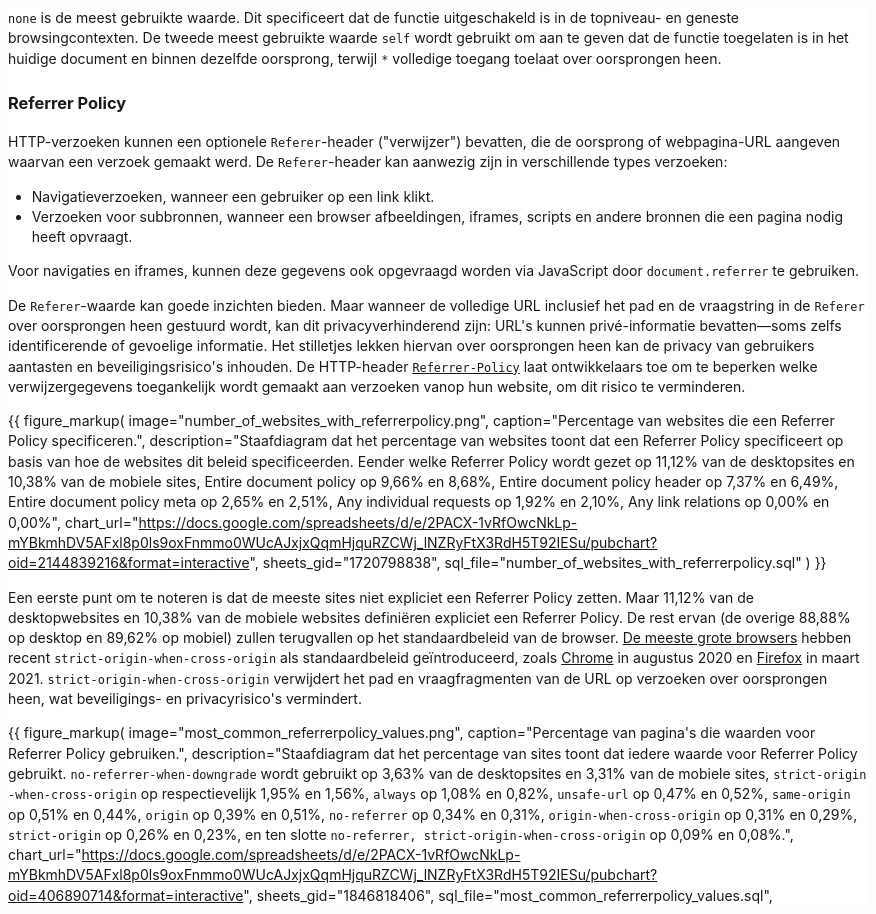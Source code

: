 `none` is de meest gebruikte waarde. Dit specificeert dat de functie uitgeschakeld is in de topniveau- en geneste browsingcontexten. De tweede meest gebruikte waarde `self` wordt gebruikt om aan te geven dat de functie toegelaten is in het huidige document en binnen dezelfde oorsprong, terwijl `*` volledige toegang toelaat over oorsprongen heen.

### Referrer Policy

HTTP-verzoeken kunnen een optionele `Referer`-header ("verwijzer") bevatten, die de oorsprong of webpagina-URL aangeven waarvan een verzoek gemaakt werd. De `Referer`-header kan aanwezig zijn in verschillende types verzoeken:

* Navigatieverzoeken, wanneer een gebruiker op een link klikt.
* Verzoeken voor subbronnen, wanneer een browser afbeeldingen, iframes, scripts en andere bronnen die een pagina nodig heeft opvraagt.

Voor navigaties en iframes, kunnen deze gegevens ook opgevraagd worden via JavaScript door `document.referrer` te gebruiken.

De `Referer`-waarde kan goede inzichten bieden. Maar wanneer de volledige URL inclusief het pad en de vraagstring in de `Referer` over oorsprongen heen gestuurd wordt, kan dit privacyverhinderend zijn: URL's kunnen privé-informatie bevatten—soms zelfs identificerende of gevoelige informatie. Het stilletjes lekken hiervan over oorsprongen heen kan de privacy van gebruikers aantasten en beveiligingsrisico's inhouden. De HTTP-header [`Referrer-Policy`](https://developer.mozilla.org/en-US/docs/Web/HTTP/Headers/Referrer-Policy) laat ontwikkelaars toe om te beperken welke verwijzergegevens toegankelijk wordt gemaakt aan verzoeken vanop hun website, om dit risico te verminderen.

{{ figure_markup(
  image="number_of_websites_with_referrerpolicy.png",
  caption="Percentage van websites die een Referrer Policy specificeren.",
  description="Staafdiagram dat het percentage van websites toont dat een Referrer Policy specificeert op basis van hoe de websites dit beleid specificeerden. Eender welke Referrer Policy wordt gezet op 11,12% van de desktopsites en 10,38% van de mobiele sites, Entire document policy op 9,66% en 8,68%, Entire document policy header op 7,37% en 6,49%, Entire document policy meta op 2,65% en 2,51%, Any individual requests op 1,92% en 2,10%, Any link relations op 0,00% en 0,00%",
  chart_url="https://docs.google.com/spreadsheets/d/e/2PACX-1vRfOwcNkLp-mYBkmhDV5AFxl8p0ls9oxFnmmo0WUcAJxjxQqmHjquRZCWj_lNZRyFtX3RdH5T92IESu/pubchart?oid=2144839216&format=interactive",
  sheets_gid="1720798838",
  sql_file="number_of_websites_with_referrerpolicy.sql"
  )
}}

Een eerste punt om te noteren is dat de meeste sites niet expliciet een Referrer Policy zetten. Maar 11,12% van de desktopwebsites en 10,38% van de mobiele websites definiëren expliciet een Referrer Policy. De rest ervan (de overige 88,88% op desktop en 89,62% op mobiel) zullen terugvallen op het standaardbeleid van de browser. <a hreflang="en" href="https://web.dev/referrer-best-practices/#default-referrer-policies-in-browsers">De meeste grote browsers</a> hebben recent `strict-origin-when-cross-origin` als standaardbeleid geïntroduceerd, zoals <a hreflang="en" href="https://developers.google.com/web/updates/2020/07/referrer-policy-new-chrome-default">Chrome</a> in augustus 2020 en <a hreflang="en" href="https://blog.mozilla.org/security/2021/03/22/firefox-87-trims-http-referrers-by-default-to-protect-user-privacy/">Firefox</a> in maart 2021. `strict-origin-when-cross-origin` verwijdert het pad en vraagfragmenten van de URL op verzoeken over oorsprongen heen, wat beveiligings- en privacyrisico's vermindert.

{{ figure_markup(
  image="most_common_referrerpolicy_values.png",
  caption="Percentage van pagina's die waarden voor Referrer Policy gebruiken.",
  description="Staafdiagram dat het percentage van sites toont dat iedere waarde voor Referrer Policy gebruikt. `no-referrer-when-downgrade` wordt gebruikt op 3,63% van de desktopsites en 3,31% van de mobiele sites, `strict-origin-when-cross-origin` op respectievelijk 1,95% en 1,56%, `always` op 1,08% en 0,82%, `unsafe-url` op 0,47% en 0,52%, `same-origin` op 0,51% en 0,44%, `origin` op 0,39% en 0,51%, `no-referrer` op 0,34% en 0,31%, `origin-when-cross-origin` op 0,31% en 0,29%, `strict-origin` op 0,26% en 0,23%, en ten slotte `no-referrer, strict-origin-when-cross-origin` op 0,09% en 0,08%.",
  chart_url="https://docs.google.com/spreadsheets/d/e/2PACX-1vRfOwcNkLp-mYBkmhDV5AFxl8p0ls9oxFnmmo0WUcAJxjxQqmHjquRZCWj_lNZRyFtX3RdH5T92IESu/pubchart?oid=406890714&format=interactive",
  sheets_gid="1846818406",
  sql_file="most_common_referrerpolicy_values.sql",